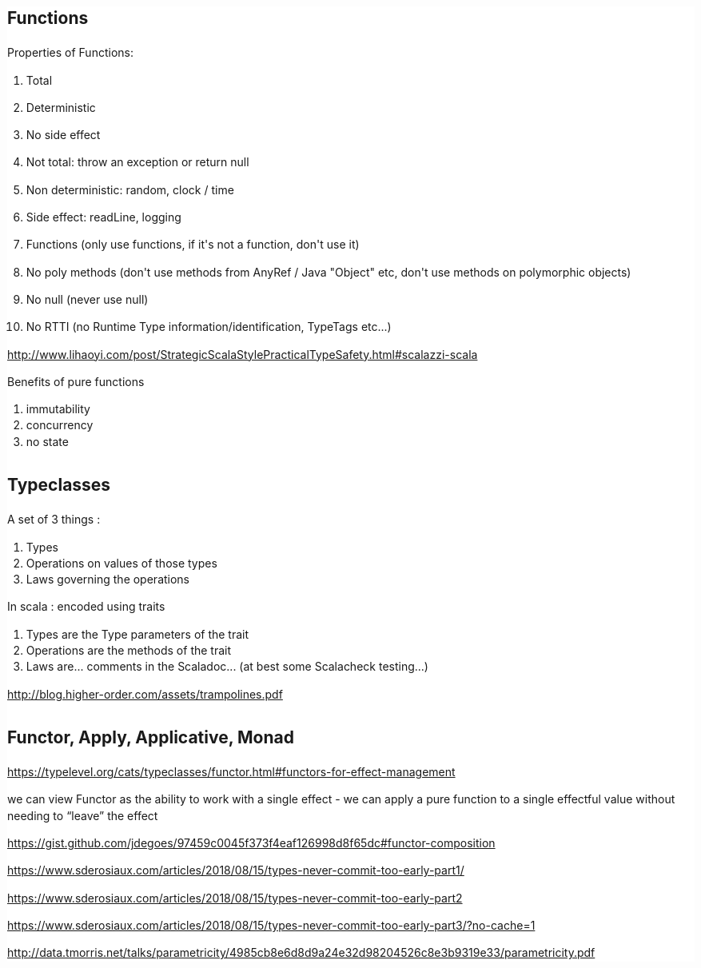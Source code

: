 ## Functions
Properties of Functions:
1. Total
2. Deterministic
3. No side effect


1. Not total: throw an exception or return null
2. Non deterministic: random, clock / time
3. Side effect: readLine, logging


1. Functions        (only use functions, if it's not a function, don't use it)
2. No poly methods  (don't use methods from AnyRef / Java "Object" etc, don't use methods on polymorphic objects)
3. No null          (never use null)
4. No RTTI          (no Runtime Type information/identification, TypeTags etc...)


http://www.lihaoyi.com/post/StrategicScalaStylePracticalTypeSafety.html#scalazzi-scala

Benefits of pure functions
1. immutability
2. concurrency
3. no state


## Typeclasses
A set of 3 things :
1. Types
2. Operations on values of those types
3. Laws governing the operations

In scala : encoded using traits
1. Types are the Type parameters of the trait
2. Operations are the methods of the trait
3. Laws are... comments in the Scaladoc... (at best some Scalacheck testing...)


http://blog.higher-order.com/assets/trampolines.pdf

## Functor, Apply, Applicative, Monad
https://typelevel.org/cats/typeclasses/functor.html#functors-for-effect-management

we can view Functor as the ability to work with a single effect - we can apply a pure function to a single effectful value without needing to “leave” the effect

https://gist.github.com/jdegoes/97459c0045f373f4eaf126998d8f65dc#functor-composition

https://www.sderosiaux.com/articles/2018/08/15/types-never-commit-too-early-part1/

https://www.sderosiaux.com/articles/2018/08/15/types-never-commit-too-early-part2

https://www.sderosiaux.com/articles/2018/08/15/types-never-commit-too-early-part3/?no-cache=1

http://data.tmorris.net/talks/parametricity/4985cb8e6d8d9a24e32d98204526c8e3b9319e33/parametricity.pdf
